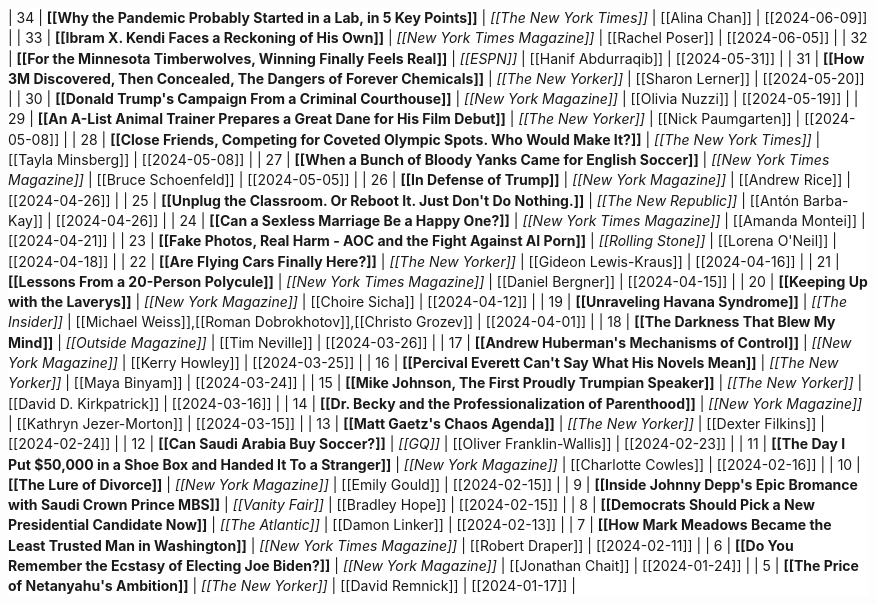 | 34  | **[[Why the Pandemic Probably Started in a Lab, in 5 Key Points]]**            | *[[The New York Times]]*       | [[Alina Chan]]                                             | [[2024-06-09]] |
| 33  | **[[Ibram X. Kendi Faces a Reckoning of His Own]]**                            | *[[New York Times Magazine]]*  | [[Rachel Poser]]                                           | [[2024-06-05]] |
| 32  | **[[For the Minnesota Timberwolves,  Winning Finally Feels Real]]**            | *[[ESPN]]*                     | [[Hanif Abdurraqib]]                                       | [[2024-05-31]] |
| 31  | **[[How 3M Discovered, Then Concealed, The Dangers of Forever Chemicals]]**    | *[[The New Yorker]]*           | [[Sharon Lerner]]                                          | [[2024-05-20]] |
| 30  | **[[Donald Trump's Campaign From a Criminal Courthouse]]**                     | *[[New York Magazine]]*        | [[Olivia Nuzzi]]                                           | [[2024-05-19]] |
| 29  | **[[An A-List Animal Trainer Prepares a Great Dane for His Film Debut]]**      | *[[The New Yorker]]*           | [[Nick Paumgarten]]                                        | [[2024-05-08]] |
| 28  | **[[Close Friends, Competing for Coveted Olympic Spots. Who Would Make It?]]** | *[[The New York Times]]*       | [[Tayla Minsberg]]                                         | [[2024-05-08]] |
| 27  | **[[When a Bunch of Bloody Yanks Came for English Soccer]]**                   | *[[New York Times Magazine]]*  | [[Bruce Schoenfeld]]                                       | [[2024-05-05]] |
| 26  | **[[In Defense of Trump]]**                                                    | *[[New York Magazine]]*        | [[Andrew Rice]]                                            | [[2024-04-26]] |
| 25  | **[[Unplug the Classroom. Or Reboot It. Just Don't Do Nothing.]]**             | *[[The New Republic]]*         | [[Antón Barba-Kay]]                                        | [[2024-04-26]] |
| 24  | **[[Can a Sexless Marriage Be a Happy One?]]**                                 | *[[New York Times Magazine]]*  | [[Amanda Montei]]                                          | [[2024-04-21]] |
| 23  | **[[Fake Photos, Real Harm - AOC and the Fight Against AI Porn]]**             | *[[Rolling Stone]]*            | [[Lorena O'Neil]]                                          | [[2024-04-18]] |
| 22  | **[[Are Flying Cars Finally Here?]]**                                          | *[[The New Yorker]]*           | [[Gideon Lewis-Kraus]]                                     | [[2024-04-16]] |
| 21  | **[[Lessons From a 20-Person Polycule]]**                                      | *[[New York Times Magazine]]*  | [[Daniel Bergner]]                                         | [[2024-04-15]] |
| 20  | **[[Keeping Up with the Laverys]]**                                            | *[[New York Magazine]]*        | [[Choire Sicha]]                                           | [[2024-04-12]] |
| 19  | **[[Unraveling Havana Syndrome]]**                                             | *[[The Insider]]*              | [[Michael Weiss]],[[Roman Dobrokhotov]],[[Christo Grozev]] | [[2024-04-01]] |
| 18  | **[[The Darkness That Blew My Mind]]**                                         | *[[Outside Magazine]]*         | [[Tim Neville]]                                            | [[2024-03-26]] |
| 17  | **[[Andrew Huberman's Mechanisms of Control]]**                                | *[[New York Magazine]]*        | [[Kerry Howley]]                                           | [[2024-03-25]] |
| 16  | **[[Percival Everett Can't Say What His Novels Mean]]**                        | *[[The New Yorker]]*           | [[Maya Binyam]]                                            | [[2024-03-24]] |
| 15  | **[[Mike Johnson, The First Proudly Trumpian Speaker]]**                       | *[[The New Yorker]]*           | [[David D. Kirkpatrick]]                                   | [[2024-03-16]] |
| 14  | **[[Dr. Becky and the Professionalization of Parenthood]]**                    | *[[New York Magazine]]*        | [[Kathryn Jezer-Morton]]                                   | [[2024-03-15]] |
| 13  | **[[Matt Gaetz's Chaos Agenda]]**                                              | *[[The New Yorker]]*           | [[Dexter Filkins]]                                         | [[2024-02-24]] |
| 12  | **[[Can Saudi Arabia Buy Soccer?]]**                                           | *[[GQ]]*                       | [[Oliver Franklin-Wallis]]                                 | [[2024-02-23]] |
| 11  | **[[The Day I Put $50,000 in a Shoe Box and Handed It To a Stranger]]**        | *[[New York Magazine]]*        | [[Charlotte Cowles]]                                       | [[2024-02-16]] |
| 10  | **[[The Lure of Divorce]]**                                                    | *[[New York Magazine]]*        | [[Emily Gould]]                                            | [[2024-02-15]] |
| 9   | **[[Inside Johnny Depp's Epic Bromance with Saudi Crown Prince MBS]]**         | *[[Vanity Fair]]*              | [[Bradley Hope]]                                           | [[2024-02-15]] |
| 8   | **[[Democrats Should Pick a New Presidential Candidate Now]]**                 | *[[The Atlantic]]*             | [[Damon Linker]]                                           | [[2024-02-13]] |
| 7   | **[[How Mark Meadows Became the Least Trusted Man in Washington]]**            | *[[New York Times Magazine]]*  | [[Robert Draper]]                                          | [[2024-02-11]] |
| 6   | **[[Do You Remember the Ecstasy of Electing Joe Biden?]]**                     | *[[New York Magazine]]*        | [[Jonathan Chait]]                                         | [[2024-01-24]] |
| 5   | **[[The Price of Netanyahu's Ambition]]**                                      | *[[The New Yorker]]*           | [[David Remnick]]                                          | [[2024-01-17]] |